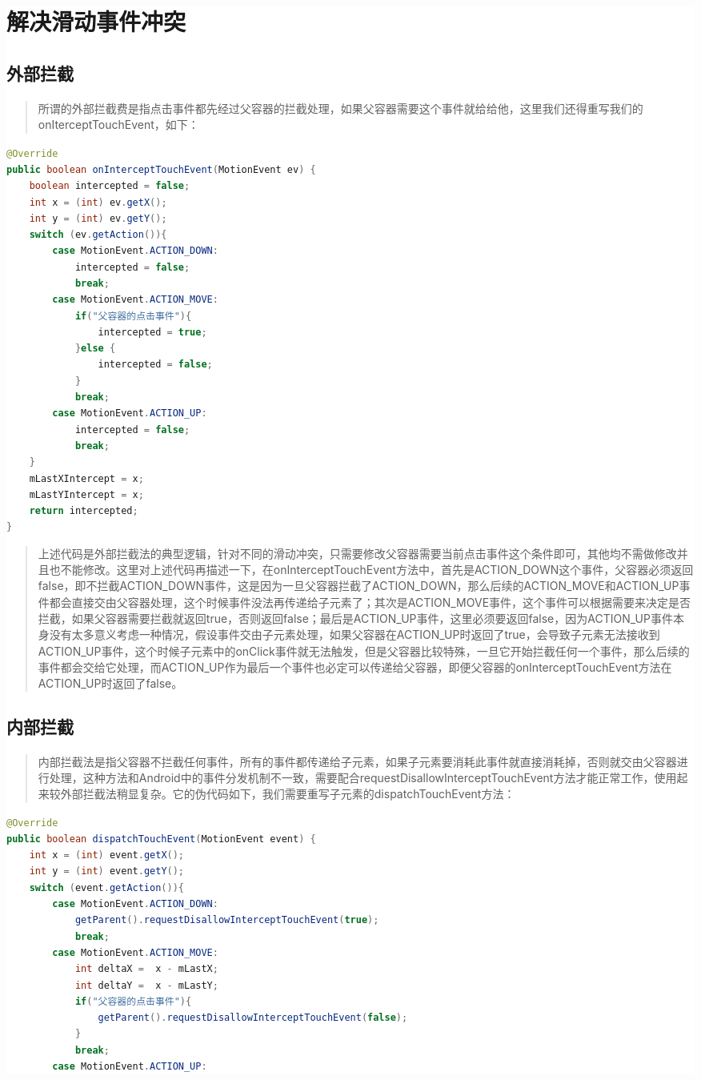 # 解决滑动事件冲突

## 外部拦截

> 所谓的外部拦截费是指点击事件都先经过父容器的拦截处理，如果父容器需要这个事件就给给他，这里我们还得重写我们的onIterceptTouchEvent，如下：
> 
```java
@Override
public boolean onInterceptTouchEvent(MotionEvent ev) {
    boolean intercepted = false;
    int x = (int) ev.getX();
    int y = (int) ev.getY();
    switch (ev.getAction()){
        case MotionEvent.ACTION_DOWN:
            intercepted = false;
            break;
        case MotionEvent.ACTION_MOVE:
            if("父容器的点击事件"){
                intercepted = true;
            }else {
                intercepted = false;
            }
            break;
        case MotionEvent.ACTION_UP:
            intercepted = false;
            break;
    }
    mLastXIntercept = x;
    mLastYIntercept = x;
    return intercepted;
}
```
> 上述代码是外部拦截法的典型逻辑，针对不同的滑动冲突，只需要修改父容器需要当前点击事件这个条件即可，其他均不需做修改并且也不能修改。这里对上述代码再描述一下，在onInterceptTouchEvent方法中，首先是ACTION_DOWN这个事件，父容器必须返回false，即不拦截ACTION_DOWN事件，这是因为一旦父容器拦截了ACTION_DOWN，那么后续的ACTION_MOVE和ACTION_UP事件都会直接交由父容器处理，这个时候事件没法再传递给子元素了；其次是ACTION_MOVE事件，这个事件可以根据需要来决定是否拦截，如果父容器需要拦截就返回true，否则返回false；最后是ACTION_UP事件，这里必须要返回false，因为ACTION_UP事件本身没有太多意义考虑一种情况，假设事件交由子元素处理，如果父容器在ACTION_UP时返回了true，会导致子元素无法接收到ACTION_UP事件，这个时候子元素中的onClick事件就无法触发，但是父容器比较特殊，一旦它开始拦截任何一个事件，那么后续的事件都会交给它处理，而ACTION_UP作为最后一个事件也必定可以传递给父容器，即便父容器的onInterceptTouchEvent方法在ACTION_UP时返回了false。

## 内部拦截

> 内部拦截法是指父容器不拦截任何事件，所有的事件都传递给子元素，如果子元素要消耗此事件就直接消耗掉，否则就交由父容器进行处理，这种方法和Android中的事件分发机制不一致，需要配合requestDisallowInterceptTouchEvent方法才能正常工作，使用起来较外部拦截法稍显复杂。它的伪代码如下，我们需要重写子元素的dispatchTouchEvent方法：
> 

```java
@Override
public boolean dispatchTouchEvent(MotionEvent event) {
    int x = (int) event.getX();
    int y = (int) event.getY();
    switch (event.getAction()){
        case MotionEvent.ACTION_DOWN:
            getParent().requestDisallowInterceptTouchEvent(true);
            break;
        case MotionEvent.ACTION_MOVE:
            int deltaX =  x - mLastX;
            int deltaY =  x - mLastY;
            if("父容器的点击事件"){
                getParent().requestDisallowInterceptTouchEvent(false);
            }
            break;
        case MotionEvent.ACTION_UP:

```